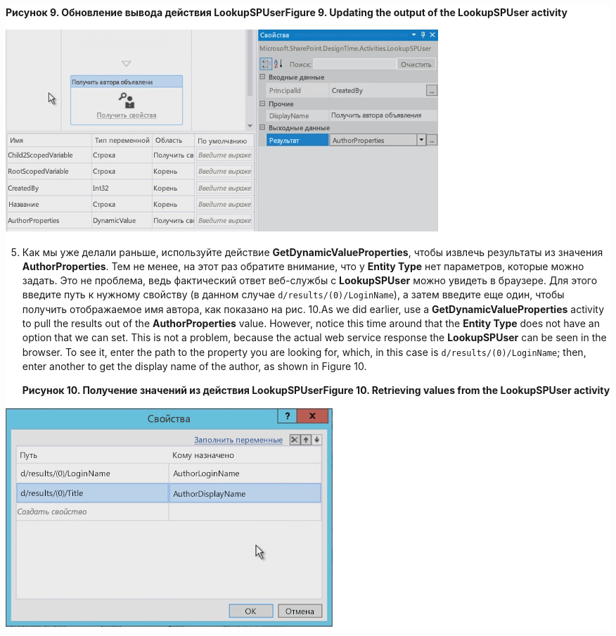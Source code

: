   <span data-ttu-id="ee1a6-260">**Рисунок 9. Обновление вывода действия LookupSPUser**</span><span class="sxs-lookup"><span data-stu-id="ee1a6-260">**Figure 9. Updating the output of the LookupSPUser activity**</span></span>

  

  ![Рис. 9. Обновление вывода команды LookupSPUser](../images/ngWfFig09.png)
  

  

  
5. <span data-ttu-id="ee1a6-p144">Как мы уже делали раньше, используйте действие **GetDynamicValueProperties**, чтобы извлечь результаты из значения **AuthorProperties**. Тем не менее, на этот раз обратите внимание, что у **Entity Type** нет параметров, которые можно задать. Это не проблема, ведь фактический ответ веб-службы с **LookupSPUser** можно увидеть в браузере. Для этого введите путь к нужному свойству (в данном случае  `d/results/(0)/LoginName`), а затем введите еще один, чтобы получить отображаемое имя автора, как показано на рис. 10.</span><span class="sxs-lookup"><span data-stu-id="ee1a6-p144">As we did earlier, use a **GetDynamicValueProperties** activity to pull the results out of the **AuthorProperties** value. However, notice this time around that the **Entity Type** does not have an option that we can set. This is not a problem, because the actual web service response the **LookupSPUser** can be seen in the browser. To see it, enter the path to the property you are looking for, which, in this case is `d/results/(0)/LoginName`; then, enter another to get the display name of the author, as shown in Figure 10.</span></span>
    
   <span data-ttu-id="ee1a6-267">**Рисунок 10. Получение значений из действия LookupSPUser**</span><span class="sxs-lookup"><span data-stu-id="ee1a6-267">**Figure 10. Retrieving values from the LookupSPUser activity**</span></span>

  

  ![Рис. 10. Получение значений из команды LookupSPUser](../images/ngWfFig10.png)
  